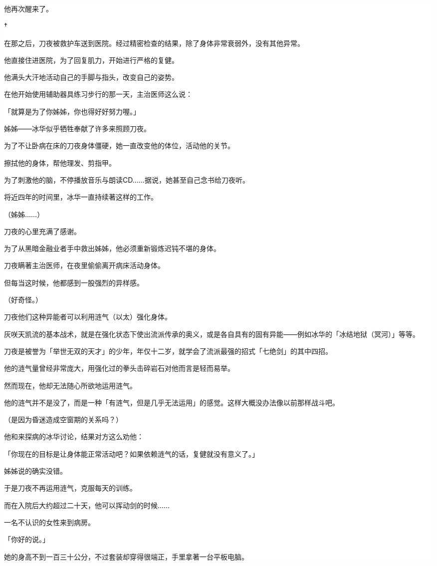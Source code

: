他再次醒来了。

†

在那之后，刀夜被救护车送到医院。经过精密检查的结果，除了身体非常衰弱外，没有其他异常。

他直接住进医院，为了回复肌力，开始进行严格的复健。

他满头大汗地活动自己的手脚与指头，改变自己的姿势。

在他开始使用辅助器具练习步行的那一天，主治医师这么说：

「就算是为了你姊姊，你也得好好努力喔。」

姊姊——冰华似乎牺牲奉献了许多来照顾刀夜。

为了不让卧病在床的刀夜身体僵硬，她一直改变他的体位，活动他的关节。

擦拭他的身体，帮他理发、剪指甲。

为了刺激他的脑，不停播放音乐与朗读CD……据说，她甚至自己念书给刀夜听。

将近四年的时间里，冰华一直持续著这样的工作。

（姊姊……）

刀夜的心里充满了感谢。

为了从黑暗金融业者手中救出姊姊，他必须重新锻炼迟钝不堪的身体。

刀夜瞒著主治医师，在夜里偷偷离开病床活动身体。

但每当这时候，他都感到一股强烈的异样感。

（好奇怪。）

刀夜他们这种异能者可以利用涟气（以太）强化身体。

灰咲天凯流的基本战术，就是在强化状态下使出流派传承的奥义，或是各自具有的固有异能——例如冰华的「冰结地狱（冥河）」等等。

刀夜是被誉为「举世无双的天才」的少年，年仅十二岁，就学会了流派最强的招式「七绝剑」的其中四招。

他的涟气量曾经非常庞大，用强化过的拳头击碎岩石对他而言是轻而易举。

然而现在，他却无法随心所欲地运用涟气。

他的涟气并不是没了，而是一种「有涟气，但是几乎无法运用」的感觉。这样大概没办法像以前那样战斗吧。

（是因为昏迷造成空窗期的关系吗？）

他和来探病的冰华讨论，结果对方这么劝他：

「你现在的目标是让身体能正常活动吧？如果依赖涟气的话，复健就没有意义了。」

姊姊说的确实没错。

于是刀夜不再运用涟气，克服每天的训练。

而在入院后大约超过二十天，他可以挥动剑的时候……

一名不认识的女性来到病房。

「你好的说。」

她的身高不到一百三十公分，不过套装却穿得很端正，手里拿著一台平板电脑。
